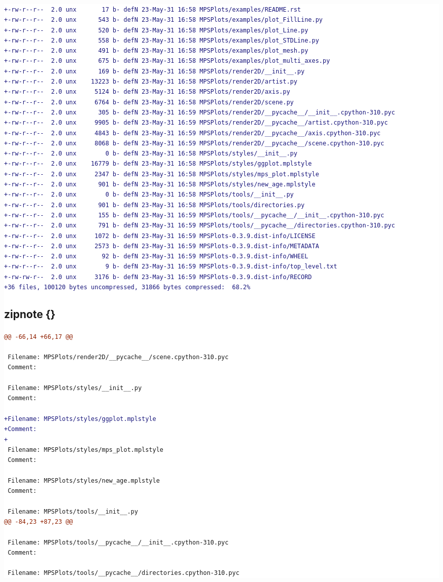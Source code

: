 ```diff
+-rw-r--r--  2.0 unx       17 b- defN 23-May-31 16:58 MPSPlots/examples/README.rst
+-rw-r--r--  2.0 unx      543 b- defN 23-May-31 16:58 MPSPlots/examples/plot_FillLine.py
+-rw-r--r--  2.0 unx      520 b- defN 23-May-31 16:58 MPSPlots/examples/plot_Line.py
+-rw-r--r--  2.0 unx      558 b- defN 23-May-31 16:58 MPSPlots/examples/plot_STDLine.py
+-rw-r--r--  2.0 unx      491 b- defN 23-May-31 16:58 MPSPlots/examples/plot_mesh.py
+-rw-r--r--  2.0 unx      675 b- defN 23-May-31 16:58 MPSPlots/examples/plot_multi_axes.py
+-rw-r--r--  2.0 unx      169 b- defN 23-May-31 16:58 MPSPlots/render2D/__init__.py
+-rw-r--r--  2.0 unx    13223 b- defN 23-May-31 16:58 MPSPlots/render2D/artist.py
+-rw-r--r--  2.0 unx     5124 b- defN 23-May-31 16:58 MPSPlots/render2D/axis.py
+-rw-r--r--  2.0 unx     6764 b- defN 23-May-31 16:58 MPSPlots/render2D/scene.py
+-rw-r--r--  2.0 unx      305 b- defN 23-May-31 16:59 MPSPlots/render2D/__pycache__/__init__.cpython-310.pyc
+-rw-r--r--  2.0 unx     9905 b- defN 23-May-31 16:59 MPSPlots/render2D/__pycache__/artist.cpython-310.pyc
+-rw-r--r--  2.0 unx     4843 b- defN 23-May-31 16:59 MPSPlots/render2D/__pycache__/axis.cpython-310.pyc
+-rw-r--r--  2.0 unx     8068 b- defN 23-May-31 16:59 MPSPlots/render2D/__pycache__/scene.cpython-310.pyc
+-rw-r--r--  2.0 unx        0 b- defN 23-May-31 16:58 MPSPlots/styles/__init__.py
+-rw-r--r--  2.0 unx    16779 b- defN 23-May-31 16:58 MPSPlots/styles/ggplot.mplstyle
+-rw-r--r--  2.0 unx     2347 b- defN 23-May-31 16:58 MPSPlots/styles/mps_plot.mplstyle
+-rw-r--r--  2.0 unx      901 b- defN 23-May-31 16:58 MPSPlots/styles/new_age.mplstyle
+-rw-r--r--  2.0 unx        0 b- defN 23-May-31 16:58 MPSPlots/tools/__init__.py
+-rw-r--r--  2.0 unx      901 b- defN 23-May-31 16:58 MPSPlots/tools/directories.py
+-rw-r--r--  2.0 unx      155 b- defN 23-May-31 16:59 MPSPlots/tools/__pycache__/__init__.cpython-310.pyc
+-rw-r--r--  2.0 unx      791 b- defN 23-May-31 16:59 MPSPlots/tools/__pycache__/directories.cpython-310.pyc
+-rw-r--r--  2.0 unx     1072 b- defN 23-May-31 16:59 MPSPlots-0.3.9.dist-info/LICENSE
+-rw-r--r--  2.0 unx     2573 b- defN 23-May-31 16:59 MPSPlots-0.3.9.dist-info/METADATA
+-rw-r--r--  2.0 unx       92 b- defN 23-May-31 16:59 MPSPlots-0.3.9.dist-info/WHEEL
+-rw-r--r--  2.0 unx        9 b- defN 23-May-31 16:59 MPSPlots-0.3.9.dist-info/top_level.txt
+-rw-rw-r--  2.0 unx     3176 b- defN 23-May-31 16:59 MPSPlots-0.3.9.dist-info/RECORD
+36 files, 100120 bytes uncompressed, 31866 bytes compressed:  68.2%
```

## zipnote {}

```diff
@@ -66,14 +66,17 @@
 
 Filename: MPSPlots/render2D/__pycache__/scene.cpython-310.pyc
 Comment: 
 
 Filename: MPSPlots/styles/__init__.py
 Comment: 
 
+Filename: MPSPlots/styles/ggplot.mplstyle
+Comment: 
+
 Filename: MPSPlots/styles/mps_plot.mplstyle
 Comment: 
 
 Filename: MPSPlots/styles/new_age.mplstyle
 Comment: 
 
 Filename: MPSPlots/tools/__init__.py
@@ -84,23 +87,23 @@
 
 Filename: MPSPlots/tools/__pycache__/__init__.cpython-310.pyc
 Comment: 
 
 Filename: MPSPlots/tools/__pycache__/directories.cpython-310.pyc
```